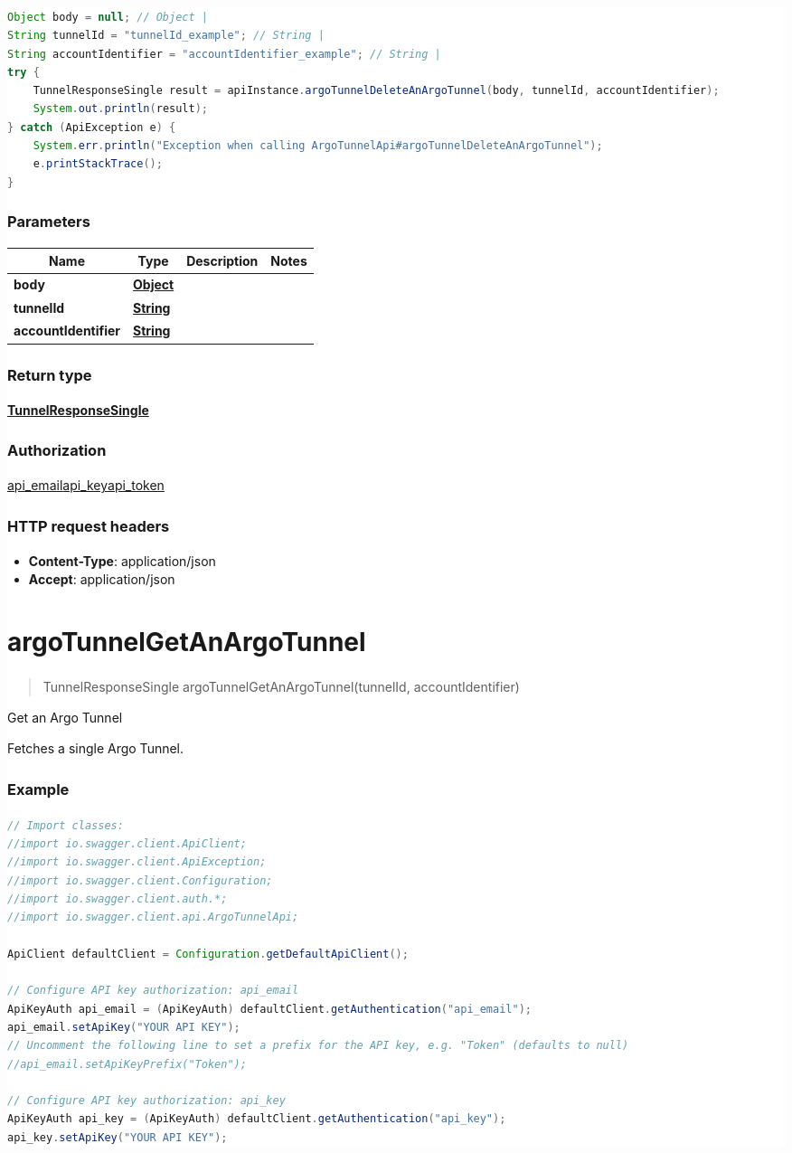 ```java
Object body = null; // Object | 
String tunnelId = "tunnelId_example"; // String | 
String accountIdentifier = "accountIdentifier_example"; // String | 
try {
    TunnelResponseSingle result = apiInstance.argoTunnelDeleteAnArgoTunnel(body, tunnelId, accountIdentifier);
    System.out.println(result);
} catch (ApiException e) {
    System.err.println("Exception when calling ArgoTunnelApi#argoTunnelDeleteAnArgoTunnel");
    e.printStackTrace();
}
```

### Parameters

Name | Type | Description  | Notes
------------- | ------------- | ------------- | -------------
 **body** | [**Object**](Object.md)|  |
 **tunnelId** | [**String**](.md)|  |
 **accountIdentifier** | [**String**](.md)|  |

### Return type

[**TunnelResponseSingle**](TunnelResponseSingle.md)

### Authorization

[api_email](../README.md#api_email)[api_key](../README.md#api_key)[api_token](../README.md#api_token)

### HTTP request headers

 - **Content-Type**: application/json
 - **Accept**: application/json

<a name="argoTunnelGetAnArgoTunnel"></a>
# **argoTunnelGetAnArgoTunnel**
> TunnelResponseSingle argoTunnelGetAnArgoTunnel(tunnelId, accountIdentifier)

Get an Argo Tunnel

Fetches a single Argo Tunnel.

### Example
```java
// Import classes:
//import io.swagger.client.ApiClient;
//import io.swagger.client.ApiException;
//import io.swagger.client.Configuration;
//import io.swagger.client.auth.*;
//import io.swagger.client.api.ArgoTunnelApi;

ApiClient defaultClient = Configuration.getDefaultApiClient();

// Configure API key authorization: api_email
ApiKeyAuth api_email = (ApiKeyAuth) defaultClient.getAuthentication("api_email");
api_email.setApiKey("YOUR API KEY");
// Uncomment the following line to set a prefix for the API key, e.g. "Token" (defaults to null)
//api_email.setApiKeyPrefix("Token");

// Configure API key authorization: api_key
ApiKeyAuth api_key = (ApiKeyAuth) defaultClient.getAuthentication("api_key");
api_key.setApiKey("YOUR API KEY");
```